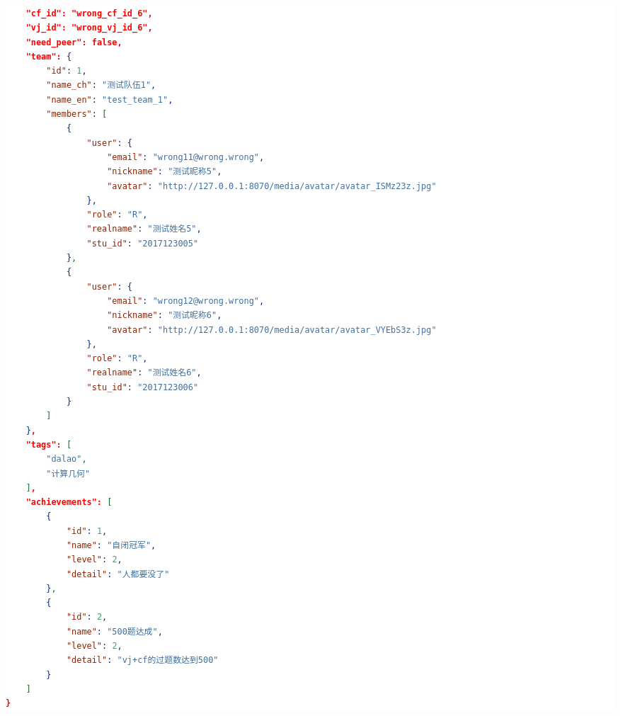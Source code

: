 ```json
    "cf_id": "wrong_cf_id_6",
    "vj_id": "wrong_vj_id_6",
    "need_peer": false,
    "team": {
        "id": 1,
        "name_ch": "测试队伍1",
        "name_en": "test_team_1",
        "members": [
            {
                "user": {
                    "email": "wrong11@wrong.wrong",
                    "nickname": "测试昵称5",
                    "avatar": "http://127.0.0.1:8070/media/avatar/avatar_ISMz23z.jpg"
                },
                "role": "R",
                "realname": "测试姓名5",
                "stu_id": "2017123005"
            },
            {
                "user": {
                    "email": "wrong12@wrong.wrong",
                    "nickname": "测试昵称6",
                    "avatar": "http://127.0.0.1:8070/media/avatar/avatar_VYEbS3z.jpg"
                },
                "role": "R",
                "realname": "测试姓名6",
                "stu_id": "2017123006"
            }
        ]
    },
    "tags": [
        "dalao",
        "计算几何"
    ],
    "achievements": [
        {
            "id": 1,
            "name": "自闭冠军",
            "level": 2,
            "detail": "人都要没了"
        },
        {
            "id": 2,
            "name": "500题达成",
            "level": 2,
            "detail": "vj+cf的过题数达到500"
        }
    ]
}
```
